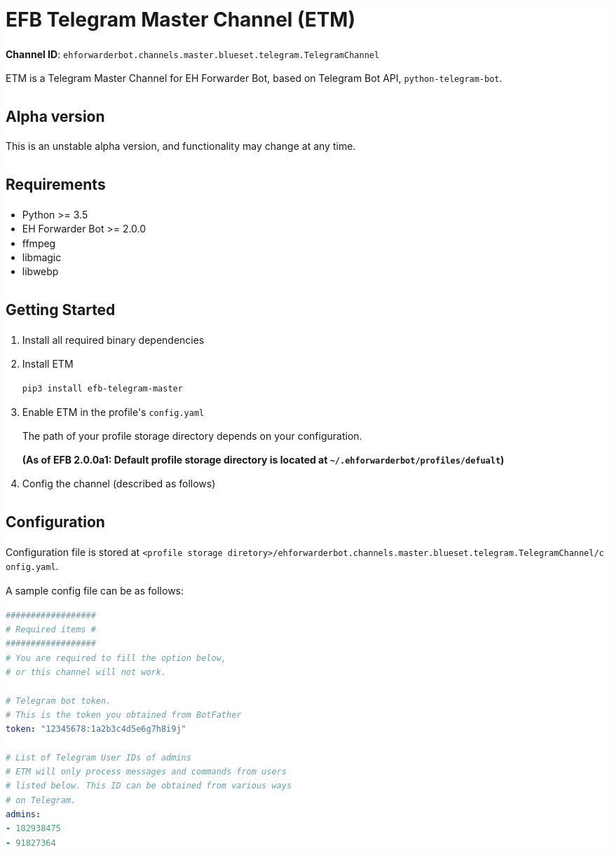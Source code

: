 # EFB Telegram Master Channel (ETM)


**Channel ID**: `ehforwarderbot.channels.master.blueset.telegram.TelegramChannel`

ETM is a Telegram Master Channel for EH Forwarder Bot, based 
on Telegram Bot API, `python-telegram-bot`.

## Alpha version
This is an unstable alpha version, and functionality may 
change at any time.

## Requirements
* Python >= 3.5
* EH Forwarder Bot >= 2.0.0
* ffmpeg
* libmagic
* libwebp

## Getting Started

1. Install all required binary dependencies
2. Install ETM

    ```shell
    pip3 install efb-telegram-master
    ```

2. Enable ETM in the profile's `config.yaml`

    The path of your profile storage directory depends on 
    your configuration.
    
    __(As of EFB 2.0.0a1: Default profile storage directory 
    is located at `~/.ehforwarderbot/profiles/defualt`)__

3. Config the channel (described as follows)

## Configuration
Configuration file is stored at 
`<profile storage diretory>/ehforwarderbot.channels.master.blueset.telegram.TelegramChannel/config.yaml`. 

A sample config file can be as follows:

```yaml
##################
# Required items #
##################
# You are required to fill the option below,
# or this channel will not work.

# Telegram bot token.
# This is the token you obtained from BotFather
token: "12345678:1a2b3c4d5e6g7h8i9j"

# List of Telegram User IDs of admins
# ETM will only process messages and commands from users
# listed below. This ID can be obtained from various ways 
# on Telegram.
admins:
- 102938475
- 91827364

```